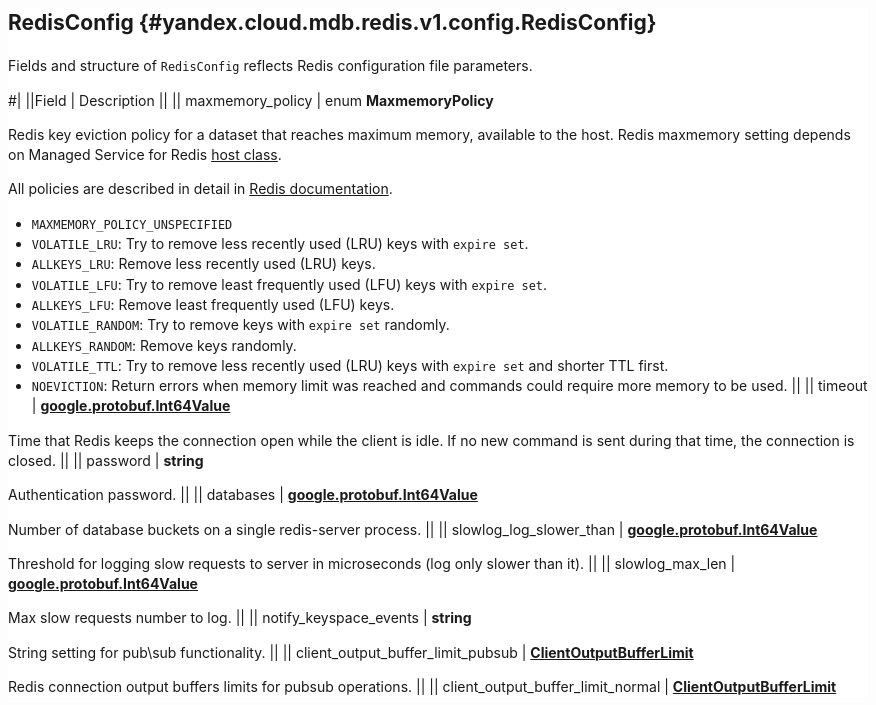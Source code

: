 ## RedisConfig {#yandex.cloud.mdb.redis.v1.config.RedisConfig}

Fields and structure of `RedisConfig` reflects Redis configuration file
parameters.

#|
||Field | Description ||
|| maxmemory_policy | enum **MaxmemoryPolicy**

Redis key eviction policy for a dataset that reaches maximum memory,
available to the host. Redis maxmemory setting depends on Managed
Service for Redis [host class](/docs/managed-redis/concepts/instance-types).

All policies are described in detail in [Redis documentation](https://redis.io/topics/lru-cache).

- `MAXMEMORY_POLICY_UNSPECIFIED`
- `VOLATILE_LRU`: Try to remove less recently used (LRU) keys with `expire set`.
- `ALLKEYS_LRU`: Remove less recently used (LRU) keys.
- `VOLATILE_LFU`: Try to remove least frequently used (LFU) keys with `expire set`.
- `ALLKEYS_LFU`: Remove least frequently used (LFU) keys.
- `VOLATILE_RANDOM`: Try to remove keys with `expire set` randomly.
- `ALLKEYS_RANDOM`: Remove keys randomly.
- `VOLATILE_TTL`: Try to remove less recently used (LRU) keys with `expire set`
and shorter TTL first.
- `NOEVICTION`: Return errors when memory limit was reached and commands could require
more memory to be used. ||
|| timeout | **[google.protobuf.Int64Value](https://developers.google.com/protocol-buffers/docs/reference/csharp/class/google/protobuf/well-known-types/int64-value)**

Time that Redis keeps the connection open while the client is idle.
If no new command is sent during that time, the connection is closed. ||
|| password | **string**

Authentication password. ||
|| databases | **[google.protobuf.Int64Value](https://developers.google.com/protocol-buffers/docs/reference/csharp/class/google/protobuf/well-known-types/int64-value)**

Number of database buckets on a single redis-server process. ||
|| slowlog_log_slower_than | **[google.protobuf.Int64Value](https://developers.google.com/protocol-buffers/docs/reference/csharp/class/google/protobuf/well-known-types/int64-value)**

Threshold for logging slow requests to server in microseconds (log only slower than it). ||
|| slowlog_max_len | **[google.protobuf.Int64Value](https://developers.google.com/protocol-buffers/docs/reference/csharp/class/google/protobuf/well-known-types/int64-value)**

Max slow requests number to log. ||
|| notify_keyspace_events | **string**

String setting for pub\sub functionality. ||
|| client_output_buffer_limit_pubsub | **[ClientOutputBufferLimit](#yandex.cloud.mdb.redis.v1.config.RedisConfig.ClientOutputBufferLimit)**

Redis connection output buffers limits for pubsub operations. ||
|| client_output_buffer_limit_normal | **[ClientOutputBufferLimit](#yandex.cloud.mdb.redis.v1.config.RedisConfig.ClientOutputBufferLimit)**
